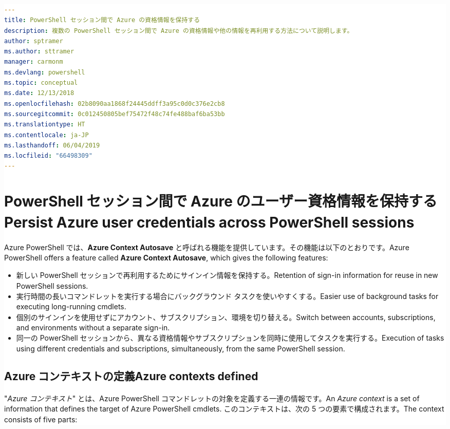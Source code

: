 ```yaml
---
title: PowerShell セッション間で Azure の資格情報を保持する
description: 複数の PowerShell セッション間で Azure の資格情報や他の情報を再利用する方法について説明します。
author: sptramer
ms.author: sttramer
manager: carmonm
ms.devlang: powershell
ms.topic: conceptual
ms.date: 12/13/2018
ms.openlocfilehash: 02b8090aa1868f24445ddff3a95c0d0c376e2cb8
ms.sourcegitcommit: 0c012450805bef75472f48c74fe488baf6ba53bb
ms.translationtype: HT
ms.contentlocale: ja-JP
ms.lasthandoff: 06/04/2019
ms.locfileid: "66498309"
---
```

# <a name="persist-azure-user-credentials-across-powershell-sessions"></a><span data-ttu-id="93df7-103">PowerShell セッション間で Azure のユーザー資格情報を保持する</span><span class="sxs-lookup"><span data-stu-id="93df7-103">Persist Azure user credentials across PowerShell sessions</span></span>

<span data-ttu-id="93df7-104">Azure PowerShell では、**Azure Context Autosave** と呼ばれる機能を提供しています。その機能は以下のとおりです。</span><span class="sxs-lookup"><span data-stu-id="93df7-104">Azure PowerShell offers a feature called **Azure Context Autosave**, which gives the following features:</span></span>

- <span data-ttu-id="93df7-105">新しい PowerShell セッションで再利用するためにサインイン情報を保持する。</span><span class="sxs-lookup"><span data-stu-id="93df7-105">Retention of sign-in information for reuse in new PowerShell sessions.</span></span>
- <span data-ttu-id="93df7-106">実行時間の長いコマンドレットを実行する場合にバックグラウンド タスクを使いやすくする。</span><span class="sxs-lookup"><span data-stu-id="93df7-106">Easier use of background tasks for executing long-running cmdlets.</span></span>
- <span data-ttu-id="93df7-107">個別のサインインを使用せずにアカウント、サブスクリプション、環境を切り替える。</span><span class="sxs-lookup"><span data-stu-id="93df7-107">Switch between accounts, subscriptions, and environments without a separate sign-in.</span></span>
- <span data-ttu-id="93df7-108">同一の PowerShell セッションから、異なる資格情報やサブスクリプションを同時に使用してタスクを実行する。</span><span class="sxs-lookup"><span data-stu-id="93df7-108">Execution of tasks using different credentials and subscriptions, simultaneously, from the same PowerShell session.</span></span>

## <a name="azure-contexts-defined"></a><span data-ttu-id="93df7-109">Azure コンテキストの定義</span><span class="sxs-lookup"><span data-stu-id="93df7-109">Azure contexts defined</span></span>

<span data-ttu-id="93df7-110">"*Azure コンテキスト*" とは、Azure PowerShell コマンドレットの対象を定義する一連の情報です。</span><span class="sxs-lookup"><span data-stu-id="93df7-110">An *Azure context* is a set of information that defines the target of Azure PowerShell cmdlets.</span></span> <span data-ttu-id="93df7-111">このコンテキストは、次の 5 つの要素で構成されます。</span><span class="sxs-lookup"><span data-stu-id="93df7-111">The context consists of five parts:</span></span>
